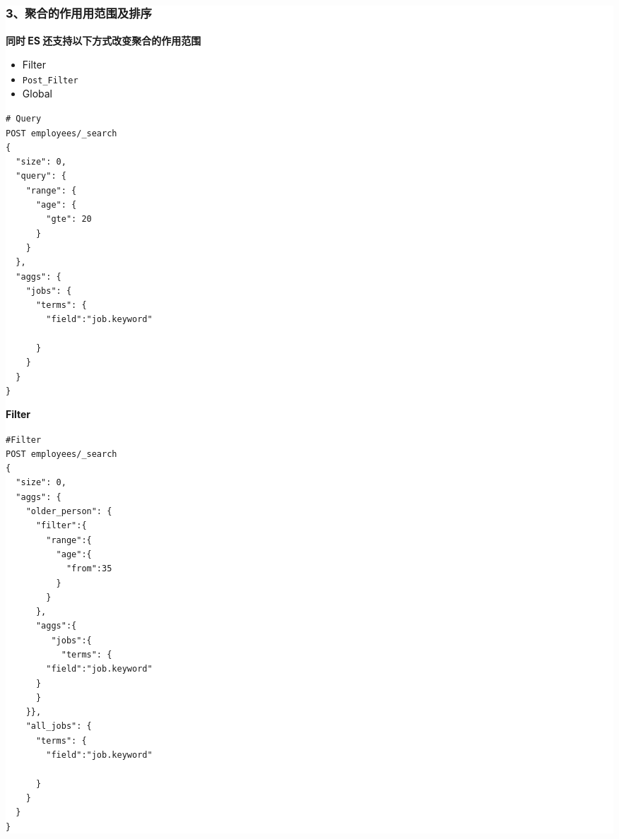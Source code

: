 ### **3、聚合的作⽤用范围及排序**

**同时 ES 还⽀持以下⽅式改变聚合的作⽤范围**

* Filter
* `Post_Filter`
* Global

```
# Query
POST employees/_search
{
  "size": 0,
  "query": {
    "range": {
      "age": {
        "gte": 20
      }
    }
  },
  "aggs": {
    "jobs": {
      "terms": {
        "field":"job.keyword"

      }
    }
  }
}
```

**Filter**

```
#Filter
POST employees/_search
{
  "size": 0,
  "aggs": {
    "older_person": {
      "filter":{
        "range":{
          "age":{
            "from":35
          }
        }
      },
      "aggs":{
         "jobs":{
           "terms": {
        "field":"job.keyword"
      }
      }
    }},
    "all_jobs": {
      "terms": {
        "field":"job.keyword"

      }
    }
  }
}
```
